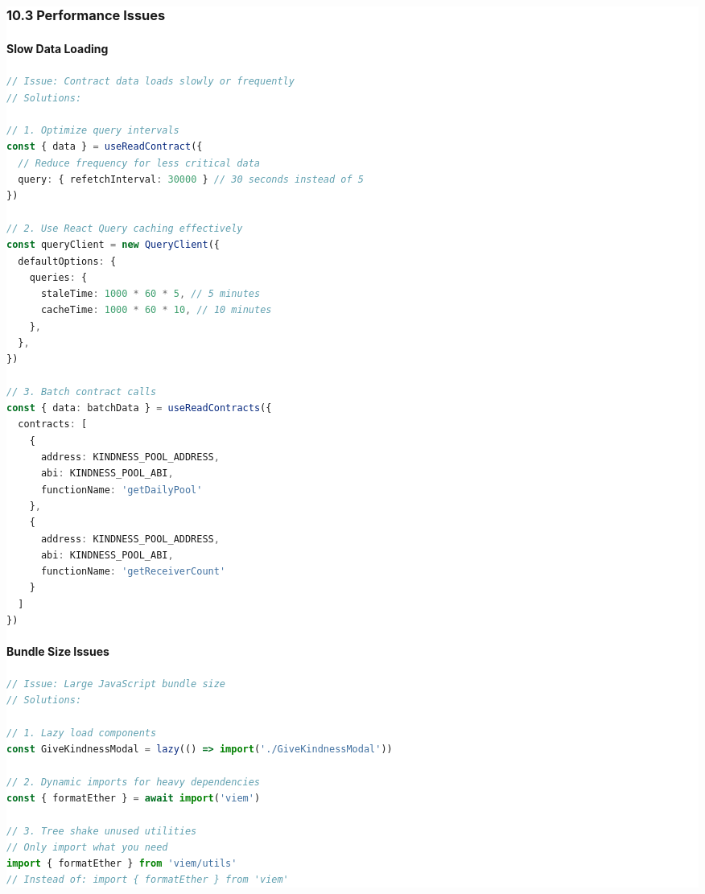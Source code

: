 ### 10.3 Performance Issues

#### Slow Data Loading
```typescript
// Issue: Contract data loads slowly or frequently
// Solutions:

// 1. Optimize query intervals
const { data } = useReadContract({
  // Reduce frequency for less critical data
  query: { refetchInterval: 30000 } // 30 seconds instead of 5
})

// 2. Use React Query caching effectively
const queryClient = new QueryClient({
  defaultOptions: {
    queries: {
      staleTime: 1000 * 60 * 5, // 5 minutes
      cacheTime: 1000 * 60 * 10, // 10 minutes
    },
  },
})

// 3. Batch contract calls
const { data: batchData } = useReadContracts({
  contracts: [
    {
      address: KINDNESS_POOL_ADDRESS,
      abi: KINDNESS_POOL_ABI,
      functionName: 'getDailyPool'
    },
    {
      address: KINDNESS_POOL_ADDRESS,
      abi: KINDNESS_POOL_ABI,
      functionName: 'getReceiverCount'
    }
  ]
})
```

#### Bundle Size Issues
```typescript
// Issue: Large JavaScript bundle size
// Solutions:

// 1. Lazy load components
const GiveKindnessModal = lazy(() => import('./GiveKindnessModal'))

// 2. Dynamic imports for heavy dependencies
const { formatEther } = await import('viem')

// 3. Tree shake unused utilities
// Only import what you need
import { formatEther } from 'viem/utils'
// Instead of: import { formatEther } from 'viem'
```
